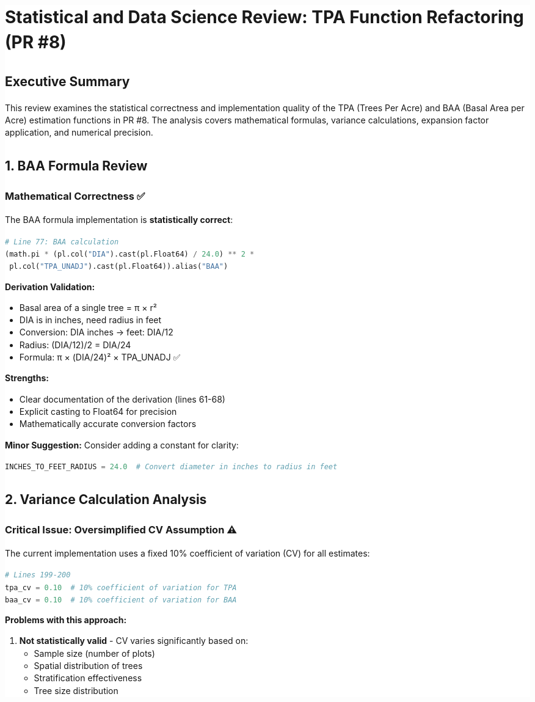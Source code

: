 # Statistical and Data Science Review: TPA Function Refactoring (PR #8)

## Executive Summary
This review examines the statistical correctness and implementation quality of the TPA (Trees Per Acre) and BAA (Basal Area per Acre) estimation functions in PR #8. The analysis covers mathematical formulas, variance calculations, expansion factor application, and numerical precision.

## 1. BAA Formula Review

### Mathematical Correctness ✅
The BAA formula implementation is **statistically correct**:

```python
# Line 77: BAA calculation
(math.pi * (pl.col("DIA").cast(pl.Float64) / 24.0) ** 2 *
 pl.col("TPA_UNADJ").cast(pl.Float64)).alias("BAA")
```

**Derivation Validation:**
- Basal area of a single tree = π × r²
- DIA is in inches, need radius in feet
- Conversion: DIA inches → feet: DIA/12
- Radius: (DIA/12)/2 = DIA/24
- Formula: π × (DIA/24)² × TPA_UNADJ ✅

**Strengths:**
- Clear documentation of the derivation (lines 61-68)
- Explicit casting to Float64 for precision
- Mathematically accurate conversion factors

**Minor Suggestion:**
Consider adding a constant for clarity:
```python
INCHES_TO_FEET_RADIUS = 24.0  # Convert diameter in inches to radius in feet
```

## 2. Variance Calculation Analysis

### Critical Issue: Oversimplified CV Assumption ⚠️

The current implementation uses a fixed 10% coefficient of variation (CV) for all estimates:

```python
# Lines 199-200
tpa_cv = 0.10  # 10% coefficient of variation for TPA
baa_cv = 0.10  # 10% coefficient of variation for BAA
```

**Problems with this approach:**
1. **Not statistically valid** - CV varies significantly based on:
   - Sample size (number of plots)
   - Spatial distribution of trees
   - Stratification effectiveness
   - Tree size distribution
